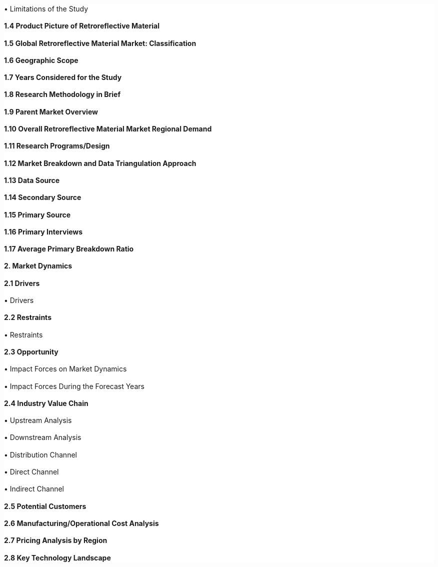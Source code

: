 • Limitations of the Study

<strong>1.4 Product Picture of Retroreflective Material</strong>

<strong>1.5 Global Retroreflective Material Market: Classification</strong>

<strong>1.6 Geographic Scope</strong>

<strong>1.7 Years Considered for the Study</strong>

<strong>1.8 Research Methodology in Brief</strong>

<strong>1.9 Parent Market Overview</strong>

<strong>1.10 Overall Retroreflective Material Market Regional Demand</strong>

<strong>1.11 Research Programs/Design</strong>

<strong>1.12 Market Breakdown and Data Triangulation Approach</strong>

<strong>1.13 Data Source</strong>

<strong>1.14 Secondary Source</strong>

<strong>1.15 Primary Source</strong>

<strong>1.16 Primary Interviews</strong>

<strong>1.17 Average Primary Breakdown Ratio</strong>

<strong>2. Market Dynamics</strong>

<strong>2.1 Drivers</strong>

• Drivers

<strong>2.2 Restraints</strong>

• Restraints

<strong>2.3 Opportunity</strong>

• Impact Forces on Market Dynamics

• Impact Forces During the Forecast Years

<strong>2.4 Industry Value Chain</strong>

• Upstream Analysis

• Downstream Analysis

• Distribution Channel

• Direct Channel

• Indirect Channel

<strong>2.5 Potential Customers</strong>

<strong>2.6 Manufacturing/Operational Cost Analysis</strong>

<strong>2.7 Pricing Analysis by Region</strong>

<strong>2.8 Key Technology Landscape</strong>
